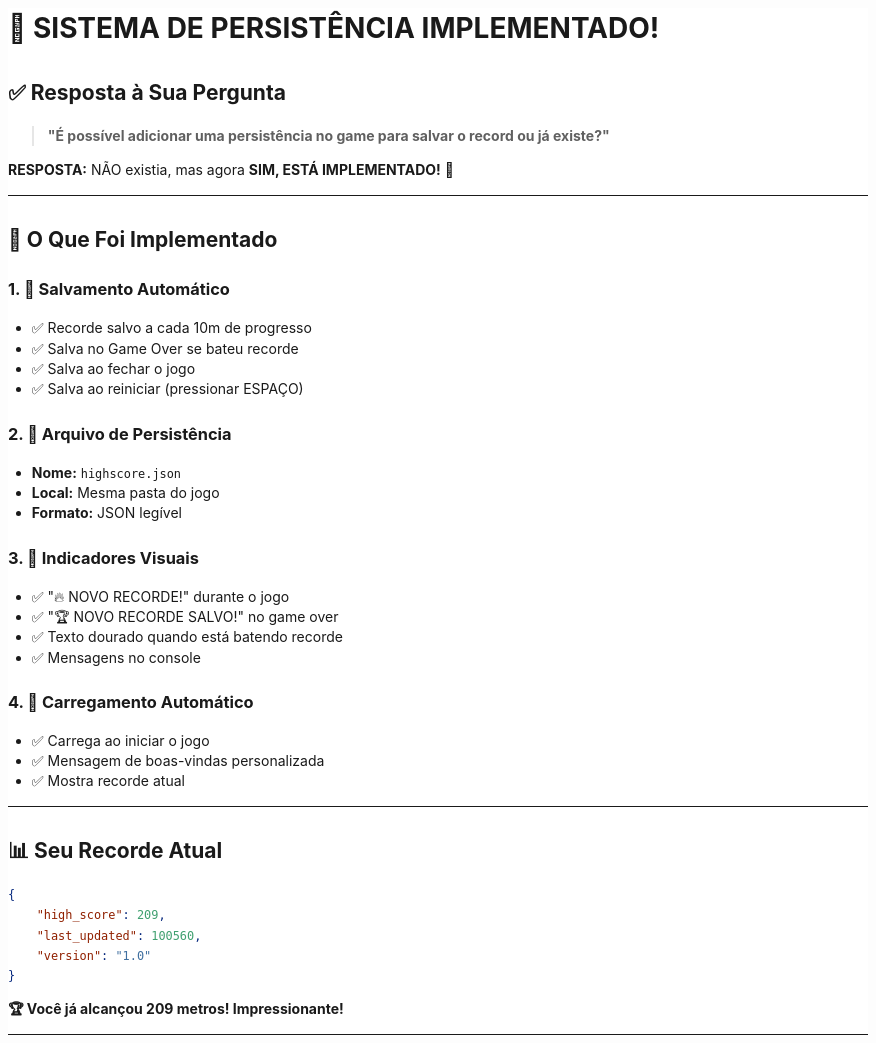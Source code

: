 # 🎉 SISTEMA DE PERSISTÊNCIA IMPLEMENTADO!

## ✅ Resposta à Sua Pergunta

> **"É possível adicionar uma persistência no game para salvar o record ou já existe?"**

**RESPOSTA:** NÃO existia, mas agora **SIM, ESTÁ IMPLEMENTADO!** 🎊

---

## 🚀 O Que Foi Implementado

### 1. 💾 Salvamento Automático
- ✅ Recorde salvo a cada 10m de progresso
- ✅ Salva no Game Over se bateu recorde
- ✅ Salva ao fechar o jogo
- ✅ Salva ao reiniciar (pressionar ESPAÇO)

### 2. 📁 Arquivo de Persistência
- **Nome:** `highscore.json`
- **Local:** Mesma pasta do jogo
- **Formato:** JSON legível

### 3. 🎨 Indicadores Visuais
- ✅ "🔥 NOVO RECORDE!" durante o jogo
- ✅ "🏆 NOVO RECORDE SALVO!" no game over
- ✅ Texto dourado quando está batendo recorde
- ✅ Mensagens no console

### 4. 🔄 Carregamento Automático
- ✅ Carrega ao iniciar o jogo
- ✅ Mensagem de boas-vindas personalizada
- ✅ Mostra recorde atual

---

## 📊 Seu Recorde Atual

```json
{
    "high_score": 209,
    "last_updated": 100560,
    "version": "1.0"
}
```

**🏆 Você já alcançou 209 metros! Impressionante!**

---

